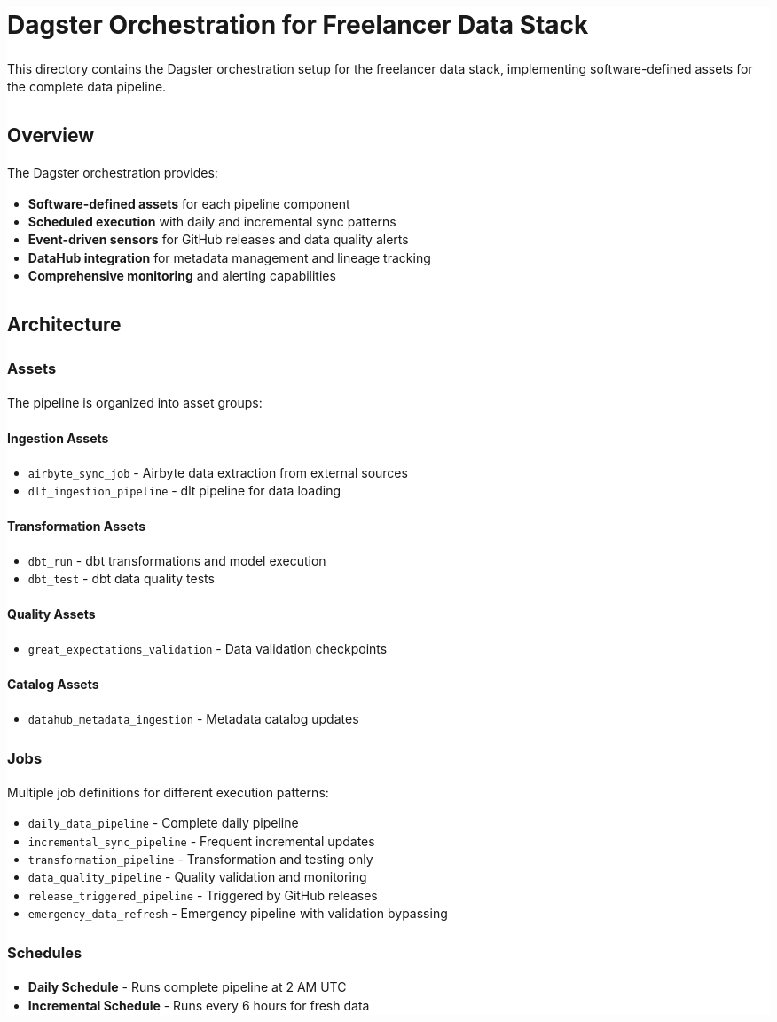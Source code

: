 # Dagster Orchestration for Freelancer Data Stack

This directory contains the Dagster orchestration setup for the freelancer data stack, implementing software-defined assets for the complete data pipeline.

## Overview

The Dagster orchestration provides:

- **Software-defined assets** for each pipeline component
- **Scheduled execution** with daily and incremental sync patterns
- **Event-driven sensors** for GitHub releases and data quality alerts
- **DataHub integration** for metadata management and lineage tracking
- **Comprehensive monitoring** and alerting capabilities

## Architecture

### Assets

The pipeline is organized into asset groups:

#### Ingestion Assets
- `airbyte_sync_job` - Airbyte data extraction from external sources
- `dlt_ingestion_pipeline` - dlt pipeline for data loading

#### Transformation Assets
- `dbt_run` - dbt transformations and model execution
- `dbt_test` - dbt data quality tests

#### Quality Assets
- `great_expectations_validation` - Data validation checkpoints

#### Catalog Assets
- `datahub_metadata_ingestion` - Metadata catalog updates

### Jobs

Multiple job definitions for different execution patterns:

- `daily_data_pipeline` - Complete daily pipeline
- `incremental_sync_pipeline` - Frequent incremental updates
- `transformation_pipeline` - Transformation and testing only
- `data_quality_pipeline` - Quality validation and monitoring
- `release_triggered_pipeline` - Triggered by GitHub releases
- `emergency_data_refresh` - Emergency pipeline with validation bypassing

### Schedules

- **Daily Schedule** - Runs complete pipeline at 2 AM UTC
- **Incremental Schedule** - Runs every 6 hours for fresh data
